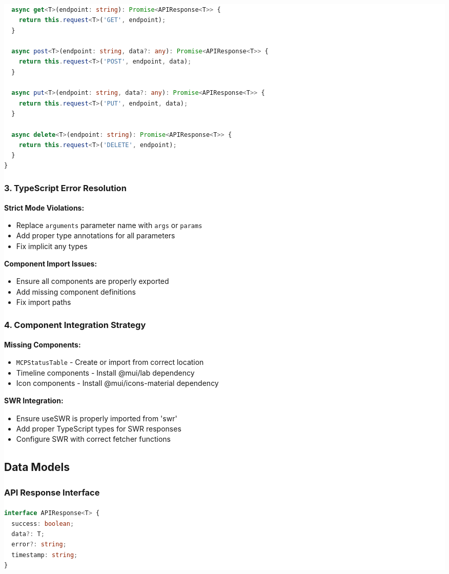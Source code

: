 ```typescript
  async get<T>(endpoint: string): Promise<APIResponse<T>> {
    return this.request<T>('GET', endpoint);
  }

  async post<T>(endpoint: string, data?: any): Promise<APIResponse<T>> {
    return this.request<T>('POST', endpoint, data);
  }

  async put<T>(endpoint: string, data?: any): Promise<APIResponse<T>> {
    return this.request<T>('PUT', endpoint, data);
  }

  async delete<T>(endpoint: string): Promise<APIResponse<T>> {
    return this.request<T>('DELETE', endpoint);
  }
}
```

### 3. TypeScript Error Resolution

**Strict Mode Violations:**
- Replace `arguments` parameter name with `args` or `params`
- Add proper type annotations for all parameters
- Fix implicit any types

**Component Import Issues:**
- Ensure all components are properly exported
- Add missing component definitions
- Fix import paths

### 4. Component Integration Strategy

**Missing Components:**
- `MCPStatusTable` - Create or import from correct location
- Timeline components - Install @mui/lab dependency
- Icon components - Install @mui/icons-material dependency

**SWR Integration:**
- Ensure useSWR is properly imported from 'swr'
- Add proper TypeScript types for SWR responses
- Configure SWR with correct fetcher functions

## Data Models

### API Response Interface
```typescript
interface APIResponse<T> {
  success: boolean;
  data?: T;
  error?: string;
  timestamp: string;
}
```
